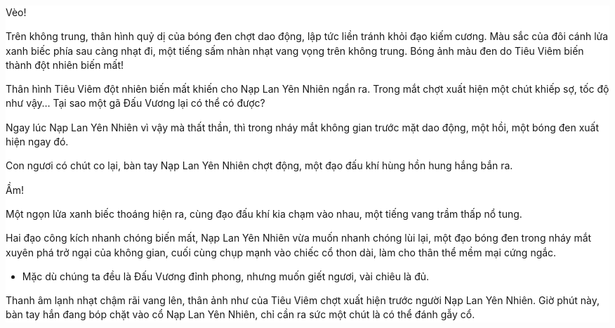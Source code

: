 Vèo!

Trên không trung, thân hình quỷ dị của bóng đen chợt dao động, lập tức liền tránh khỏi đạo kiếm cương. Màu sắc của đôi cánh lửa xanh biếc phía sau càng nhạt đi, một tiếng sấm nhàn nhạt vang vọng trên không trung. Bóng ảnh màu đen do Tiêu Viêm biến thành đột nhiên biến mất!

Thân hình Tiêu Viêm đột nhiên biến mất khiến cho Nạp Lan Yên Nhiên ngẩn ra. Trong mắt chợt xuất hiện một chút khiếp sợ, tốc độ như vậy… Tại sao một gã Đấu Vương lại có thể có được?

Ngay lúc Nạp Lan Yên Nhiên vì vậy mà thất thần, thì trong nháy mắt không gian trước mặt dao động, một hồi, một bóng đen xuất hiện ngay đó.

Con ngươi có chút co lại, bàn tay Nạp Lan Yên Nhiên chợt động, một đạo đấu khí hùng hồn hung hắng bắn ra.

Ầm!

Một ngọn lửa xanh biếc thoáng hiện ra, cùng đạo đấu khí kia chạm vào nhau, một tiếng vang trầm thấp nổ tung.

Hai đạo công kích nhanh chóng biến mất, Nạp Lan Yên Nhiên vừa muốn nhanh chóng lùi lại, một đạo bóng đen trong nháy mắt xuyên phá trở ngại của không gian, cuối cùng chụp mạnh vào chiếc cổ thon dài, làm cho thân thể mềm mại cứng ngắc.

- Mặc dù chúng ta đều là Đấu Vương đỉnh phong, nhưng muốn giết ngươi, vài chiêu là đủ.

Thanh âm lạnh nhạt chậm rãi vang lên, thân ảnh như của Tiêu Viêm chợt xuất hiện trước người Nạp Lan Yên Nhiên. Giờ phút này, bàn tay hắn đang bóp chặt vào cổ Nạp Lan Yên Nhiên, chỉ cần ra sức một chút là có thể đánh gẫy cổ.




